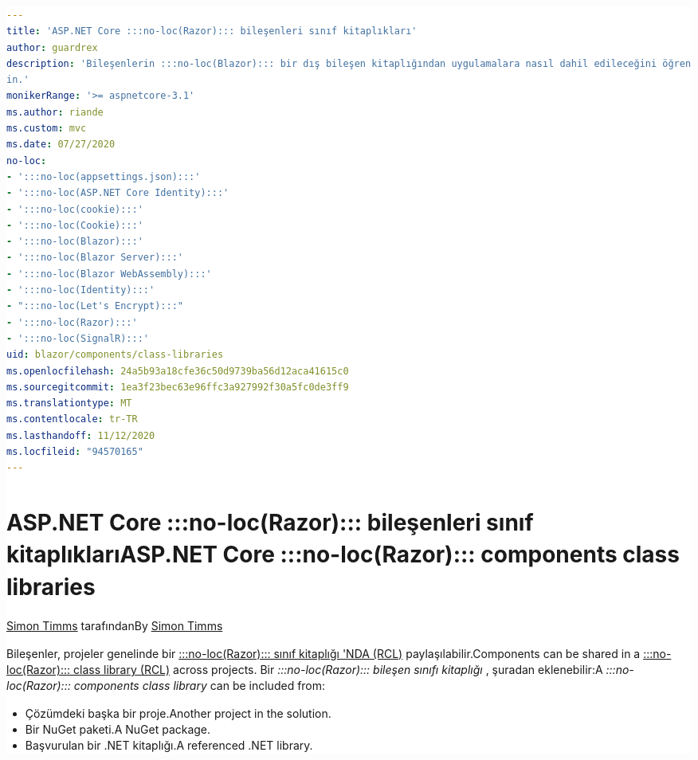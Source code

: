 ```yaml
---
title: 'ASP.NET Core :::no-loc(Razor)::: bileşenleri sınıf kitaplıkları'
author: guardrex
description: 'Bileşenlerin :::no-loc(Blazor)::: bir dış bileşen kitaplığından uygulamalara nasıl dahil edileceğini öğrenin.'
monikerRange: '>= aspnetcore-3.1'
ms.author: riande
ms.custom: mvc
ms.date: 07/27/2020
no-loc:
- ':::no-loc(appsettings.json):::'
- ':::no-loc(ASP.NET Core Identity):::'
- ':::no-loc(cookie):::'
- ':::no-loc(Cookie):::'
- ':::no-loc(Blazor):::'
- ':::no-loc(Blazor Server):::'
- ':::no-loc(Blazor WebAssembly):::'
- ':::no-loc(Identity):::'
- ":::no-loc(Let's Encrypt):::"
- ':::no-loc(Razor):::'
- ':::no-loc(SignalR):::'
uid: blazor/components/class-libraries
ms.openlocfilehash: 24a5b93a18cfe36c50d9739ba56d12aca41615c0
ms.sourcegitcommit: 1ea3f23bec63e96ffc3a927992f30a5fc0de3ff9
ms.translationtype: MT
ms.contentlocale: tr-TR
ms.lasthandoff: 11/12/2020
ms.locfileid: "94570165"
---
```

# <a name="aspnet-core-no-locrazor-components-class-libraries"></a><span data-ttu-id="717d8-103">ASP.NET Core :::no-loc(Razor)::: bileşenleri sınıf kitaplıkları</span><span class="sxs-lookup"><span data-stu-id="717d8-103">ASP.NET Core :::no-loc(Razor)::: components class libraries</span></span>

<span data-ttu-id="717d8-104">[Simon Timms](https://github.com/stimms) tarafından</span><span class="sxs-lookup"><span data-stu-id="717d8-104">By [Simon Timms](https://github.com/stimms)</span></span>

<span data-ttu-id="717d8-105">Bileşenler, projeler genelinde bir [ :::no-loc(Razor)::: sınıf kitaplığı 'NDA (RCL)](xref:razor-pages/ui-class) paylaşılabilir.</span><span class="sxs-lookup"><span data-stu-id="717d8-105">Components can be shared in a [:::no-loc(Razor)::: class library (RCL)](xref:razor-pages/ui-class) across projects.</span></span> <span data-ttu-id="717d8-106">Bir *:::no-loc(Razor)::: bileşen sınıfı kitaplığı* , şuradan eklenebilir:</span><span class="sxs-lookup"><span data-stu-id="717d8-106">A *:::no-loc(Razor)::: components class library* can be included from:</span></span>

* <span data-ttu-id="717d8-107">Çözümdeki başka bir proje.</span><span class="sxs-lookup"><span data-stu-id="717d8-107">Another project in the solution.</span></span>
* <span data-ttu-id="717d8-108">Bir NuGet paketi.</span><span class="sxs-lookup"><span data-stu-id="717d8-108">A NuGet package.</span></span>
* <span data-ttu-id="717d8-109">Başvurulan bir .NET kitaplığı.</span><span class="sxs-lookup"><span data-stu-id="717d8-109">A referenced .NET library.</span></span>
